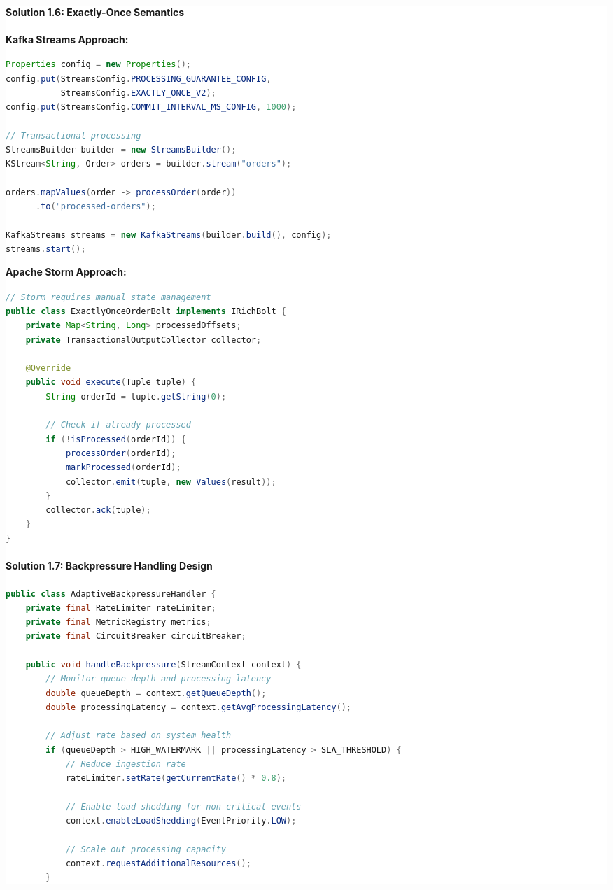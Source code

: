 #### Solution 1.6: Exactly-Once Semantics

**Kafka Streams Approach:**
```java
Properties config = new Properties();
config.put(StreamsConfig.PROCESSING_GUARANTEE_CONFIG, 
           StreamsConfig.EXACTLY_ONCE_V2);
config.put(StreamsConfig.COMMIT_INTERVAL_MS_CONFIG, 1000);

// Transactional processing
StreamsBuilder builder = new StreamsBuilder();
KStream<String, Order> orders = builder.stream("orders");

orders.mapValues(order -> processOrder(order))
      .to("processed-orders");

KafkaStreams streams = new KafkaStreams(builder.build(), config);
streams.start();
```

**Apache Storm Approach:**
```java
// Storm requires manual state management
public class ExactlyOnceOrderBolt implements IRichBolt {
    private Map<String, Long> processedOffsets;
    private TransactionalOutputCollector collector;
    
    @Override
    public void execute(Tuple tuple) {
        String orderId = tuple.getString(0);
        
        // Check if already processed
        if (!isProcessed(orderId)) {
            processOrder(orderId);
            markProcessed(orderId);
            collector.emit(tuple, new Values(result));
        }
        collector.ack(tuple);
    }
}
```

#### Solution 1.7: Backpressure Handling Design

```java
public class AdaptiveBackpressureHandler {
    private final RateLimiter rateLimiter;
    private final MetricRegistry metrics;
    private final CircuitBreaker circuitBreaker;
    
    public void handleBackpressure(StreamContext context) {
        // Monitor queue depth and processing latency
        double queueDepth = context.getQueueDepth();
        double processingLatency = context.getAvgProcessingLatency();
        
        // Adjust rate based on system health
        if (queueDepth > HIGH_WATERMARK || processingLatency > SLA_THRESHOLD) {
            // Reduce ingestion rate
            rateLimiter.setRate(getCurrentRate() * 0.8);
            
            // Enable load shedding for non-critical events
            context.enableLoadShedding(EventPriority.LOW);
            
            // Scale out processing capacity
            context.requestAdditionalResources();
        }
```